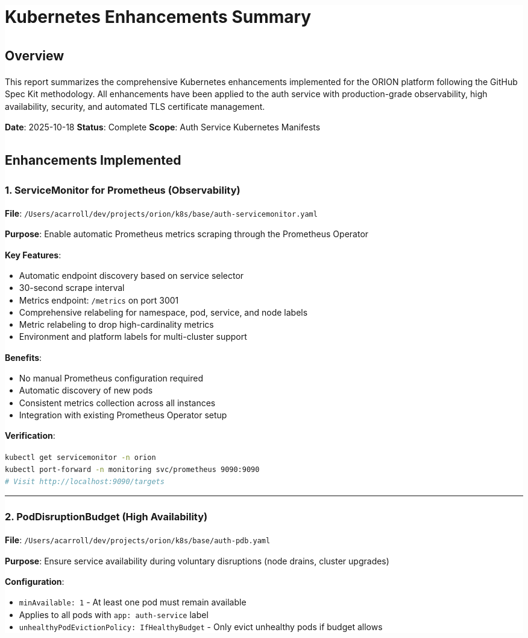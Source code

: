 # Kubernetes Enhancements Summary

## Overview

This report summarizes the comprehensive Kubernetes enhancements implemented for the ORION platform following the GitHub Spec Kit methodology. All enhancements have been applied to the auth service with production-grade observability, high availability, security, and automated TLS certificate management.

**Date**: 2025-10-18
**Status**: Complete
**Scope**: Auth Service Kubernetes Manifests

## Enhancements Implemented

### 1. ServiceMonitor for Prometheus (Observability)

**File**: `/Users/acarroll/dev/projects/orion/k8s/base/auth-servicemonitor.yaml`

**Purpose**: Enable automatic Prometheus metrics scraping through the Prometheus Operator

**Key Features**:
- Automatic endpoint discovery based on service selector
- 30-second scrape interval
- Metrics endpoint: `/metrics` on port 3001
- Comprehensive relabeling for namespace, pod, service, and node labels
- Metric relabeling to drop high-cardinality metrics
- Environment and platform labels for multi-cluster support

**Benefits**:
- No manual Prometheus configuration required
- Automatic discovery of new pods
- Consistent metrics collection across all instances
- Integration with existing Prometheus Operator setup

**Verification**:
```bash
kubectl get servicemonitor -n orion
kubectl port-forward -n monitoring svc/prometheus 9090:9090
# Visit http://localhost:9090/targets
```

---

### 2. PodDisruptionBudget (High Availability)

**File**: `/Users/acarroll/dev/projects/orion/k8s/base/auth-pdb.yaml`

**Purpose**: Ensure service availability during voluntary disruptions (node drains, cluster upgrades)

**Configuration**:
- `minAvailable: 1` - At least one pod must remain available
- Applies to all pods with `app: auth-service` label
- `unhealthyPodEvictionPolicy: IfHealthyBudget` - Only evict unhealthy pods if budget allows
